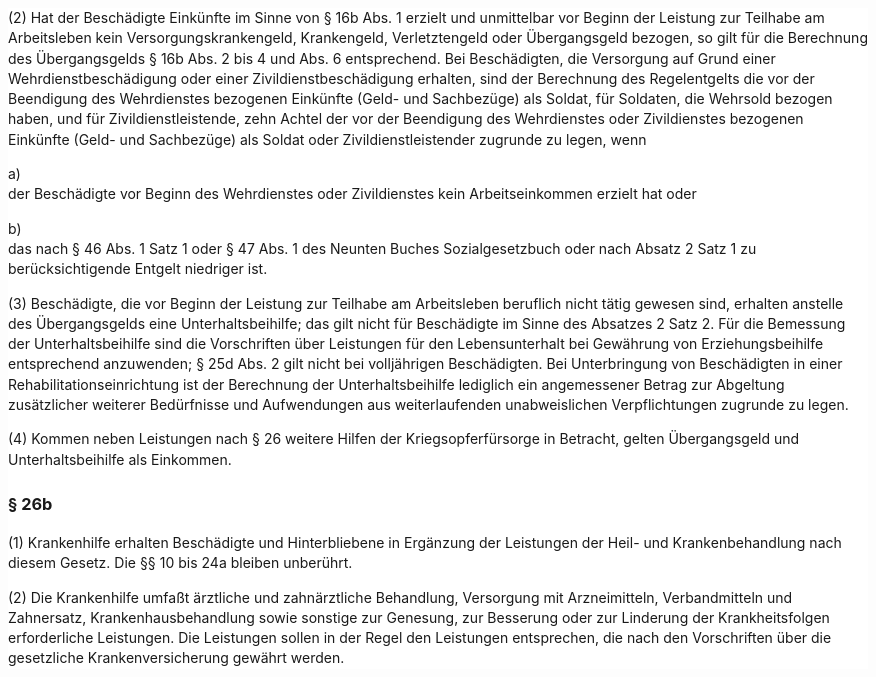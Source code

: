 (2) Hat der Beschädigte Einkünfte im Sinne von § 16b Abs. 1 erzielt und unmittelbar vor Beginn der Leistung zur Teilhabe am Arbeitsleben kein Versorgungskrankengeld, Krankengeld, Verletztengeld oder Übergangsgeld bezogen, so gilt für die Berechnung des Übergangsgelds § 16b Abs. 2 bis 4 und Abs. 6 entsprechend. Bei Beschädigten, die Versorgung auf Grund einer Wehrdienstbeschädigung oder einer Zivildienstbeschädigung erhalten, sind der Berechnung des Regelentgelts die vor der Beendigung des Wehrdienstes bezogenen Einkünfte (Geld- und Sachbezüge) als Soldat, für Soldaten, die Wehrsold bezogen haben, und für Zivildienstleistende, zehn Achtel der vor der Beendigung des Wehrdienstes oder Zivildienstes bezogenen Einkünfte (Geld- und Sachbezüge) als Soldat oder Zivildienstleistender zugrunde zu legen, wenn

a)  
der Beschädigte vor Beginn des Wehrdienstes oder Zivildienstes kein Arbeitseinkommen erzielt hat oder

b)  
das nach § 46 Abs. 1 Satz 1 oder § 47 Abs. 1 des Neunten Buches Sozialgesetzbuch oder nach Absatz 2 Satz 1 zu berücksichtigende Entgelt niedriger ist.

(3) Beschädigte, die vor Beginn der Leistung zur Teilhabe am Arbeitsleben beruflich nicht tätig gewesen sind, erhalten anstelle des Übergangsgelds eine Unterhaltsbeihilfe; das gilt nicht für Beschädigte im Sinne des Absatzes 2 Satz 2. Für die Bemessung der Unterhaltsbeihilfe sind die Vorschriften über Leistungen für den Lebensunterhalt bei Gewährung von Erziehungsbeihilfe entsprechend anzuwenden; § 25d Abs. 2 gilt nicht bei volljährigen Beschädigten. Bei Unterbringung von Beschädigten in einer Rehabilitationseinrichtung ist der Berechnung der Unterhaltsbeihilfe lediglich ein angemessener Betrag zur Abgeltung zusätzlicher weiterer Bedürfnisse und Aufwendungen aus weiterlaufenden unabweislichen Verpflichtungen zugrunde zu legen.

(4) Kommen neben Leistungen nach § 26 weitere Hilfen der Kriegsopferfürsorge in Betracht, gelten Übergangsgeld und Unterhaltsbeihilfe als Einkommen.

### § 26b

(1) Krankenhilfe erhalten Beschädigte und Hinterbliebene in Ergänzung der Leistungen der Heil- und Krankenbehandlung nach diesem Gesetz. Die §§ 10 bis 24a bleiben unberührt.

(2) Die Krankenhilfe umfaßt ärztliche und zahnärztliche Behandlung, Versorgung mit Arzneimitteln, Verbandmitteln und Zahnersatz, Krankenhausbehandlung sowie sonstige zur Genesung, zur Besserung oder zur Linderung der Krankheitsfolgen erforderliche Leistungen. Die Leistungen sollen in der Regel den Leistungen entsprechen, die nach den Vorschriften über die gesetzliche Krankenversicherung gewährt werden.

